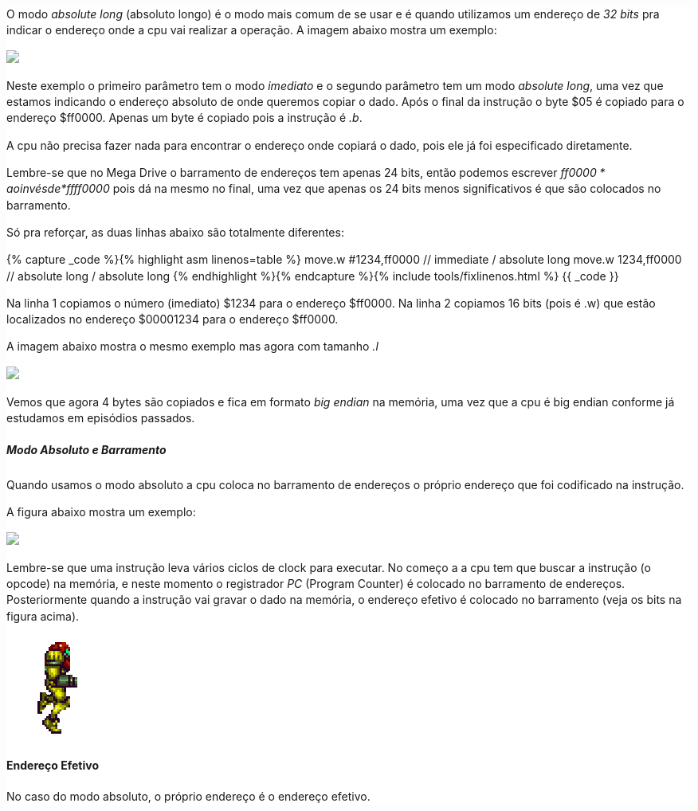 O modo *absolute long* (absoluto longo) é o modo mais comum de se usar e é quando utilizamos um endereço de *32 bits* pra indicar o endereço onde a cpu vai realizar a operação. A imagem abaixo mostra um exemplo:

<img src="/pages_data/{{page.repository}}/absolute1.jpg" style="opacity:0.8; width:60%;"/>

Neste exemplo o primeiro parâmetro tem o modo *imediato* e o segundo parâmetro tem um modo *absolute long*, uma vez que estamos indicando o endereço absoluto de onde queremos copiar o dado. Após o final da instrução o byte $05 é copiado para o endereço $ff0000. Apenas um byte é copiado pois a instrução é *.b*.

A cpu não precisa fazer nada para encontrar o endereço onde copiará o dado, pois ele já foi especificado diretamente.

Lembre-se que no Mega Drive o barramento de endereços tem apenas 24 bits, então podemos escrever *$ff0000* ao invés de *$ffff0000* pois dá na mesmo no final, uma vez que apenas os 24 bits menos significativos é que são colocados no barramento.

Só pra reforçar, as duas linhas abaixo são totalmente diferentes:

{% capture _code %}{% highlight asm linenos=table %}
move.w #$1234,$ff0000 // immediate / absolute long
move.w $1234,$ff0000  // absolute long / absolute long
{% endhighlight %}{% endcapture %}{% include tools/fixlinenos.html %}
{{ _code }}

Na linha 1 copiamos o número (imediato) $1234 para o endereço $ff0000. Na linha 2 copiamos 16 bits (pois é .w) que estão localizados no endereço $00001234 para o endereço $ff0000.

A imagem abaixo mostra o mesmo exemplo mas agora com tamanho *.l*

<img src="/pages_data/{{page.repository}}/absolute2.jpg" style="opacity:0.8; width:60%;"/>

Vemos que agora 4 bytes são copiados e fica em formato *big endian* na memória, uma vez que a cpu é big endian conforme já estudamos em episódios passados.

##### Modo Absoluto e Barramento

Quando usamos o modo absoluto a cpu coloca no barramento de endereços o próprio endereço que foi codificado na instrução.

A figura abaixo mostra um exemplo:

<img src="/pages_data/{{page.repository}}/absolute9.jpg" style="opacity:0.8; width:80%;"/>

Lembre-se que uma instrução leva vários ciclos de clock para executar. No começo a a cpu tem que buscar a instrução (o opcode) na memória, e neste momento o registrador *PC* (Program Counter) é colocado no barramento de endereços. Posteriormente quando a instrução vai gravar o dado na memória, o endereço efetivo é colocado no barramento (veja os bits na figura acima).

<div class="info">
<img src="/assets/img/icons/metroid1.gif">
<div style='display: block'>
<h4>Endereço Efetivo</h4>
<p>No caso do modo absoluto, o próprio endereço é o endereço efetivo.</p>
</div>
</div>
